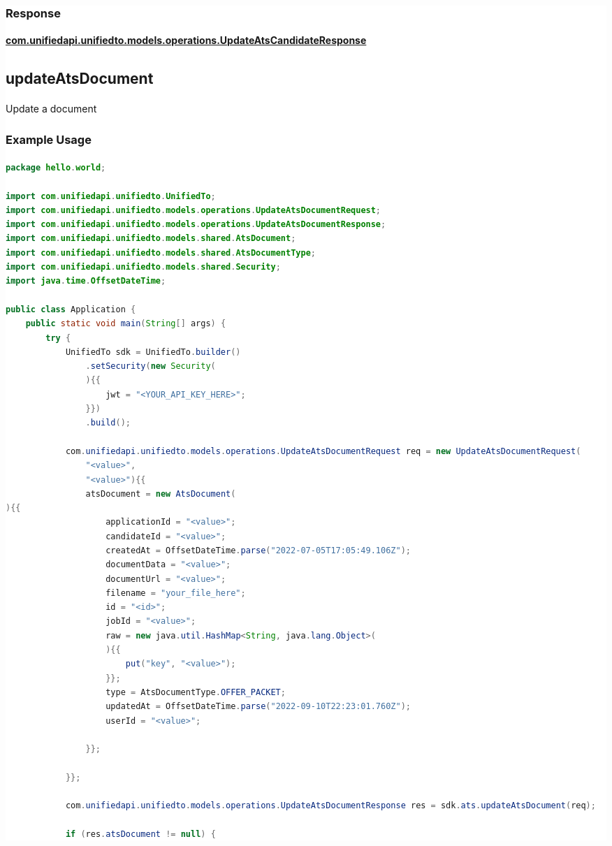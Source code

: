 
### Response

**[com.unifiedapi.unifiedto.models.operations.UpdateAtsCandidateResponse](../../models/operations/UpdateAtsCandidateResponse.md)**


## updateAtsDocument

Update a document

### Example Usage

```java
package hello.world;

import com.unifiedapi.unifiedto.UnifiedTo;
import com.unifiedapi.unifiedto.models.operations.UpdateAtsDocumentRequest;
import com.unifiedapi.unifiedto.models.operations.UpdateAtsDocumentResponse;
import com.unifiedapi.unifiedto.models.shared.AtsDocument;
import com.unifiedapi.unifiedto.models.shared.AtsDocumentType;
import com.unifiedapi.unifiedto.models.shared.Security;
import java.time.OffsetDateTime;

public class Application {
    public static void main(String[] args) {
        try {
            UnifiedTo sdk = UnifiedTo.builder()
                .setSecurity(new Security(
                ){{
                    jwt = "<YOUR_API_KEY_HERE>";
                }})
                .build();

            com.unifiedapi.unifiedto.models.operations.UpdateAtsDocumentRequest req = new UpdateAtsDocumentRequest(
                "<value>",
                "<value>"){{
                atsDocument = new AtsDocument(
){{
                    applicationId = "<value>";
                    candidateId = "<value>";
                    createdAt = OffsetDateTime.parse("2022-07-05T17:05:49.106Z");
                    documentData = "<value>";
                    documentUrl = "<value>";
                    filename = "your_file_here";
                    id = "<id>";
                    jobId = "<value>";
                    raw = new java.util.HashMap<String, java.lang.Object>(
                    ){{
                        put("key", "<value>");
                    }};
                    type = AtsDocumentType.OFFER_PACKET;
                    updatedAt = OffsetDateTime.parse("2022-09-10T22:23:01.760Z");
                    userId = "<value>";

                }};

            }};

            com.unifiedapi.unifiedto.models.operations.UpdateAtsDocumentResponse res = sdk.ats.updateAtsDocument(req);

            if (res.atsDocument != null) {
```